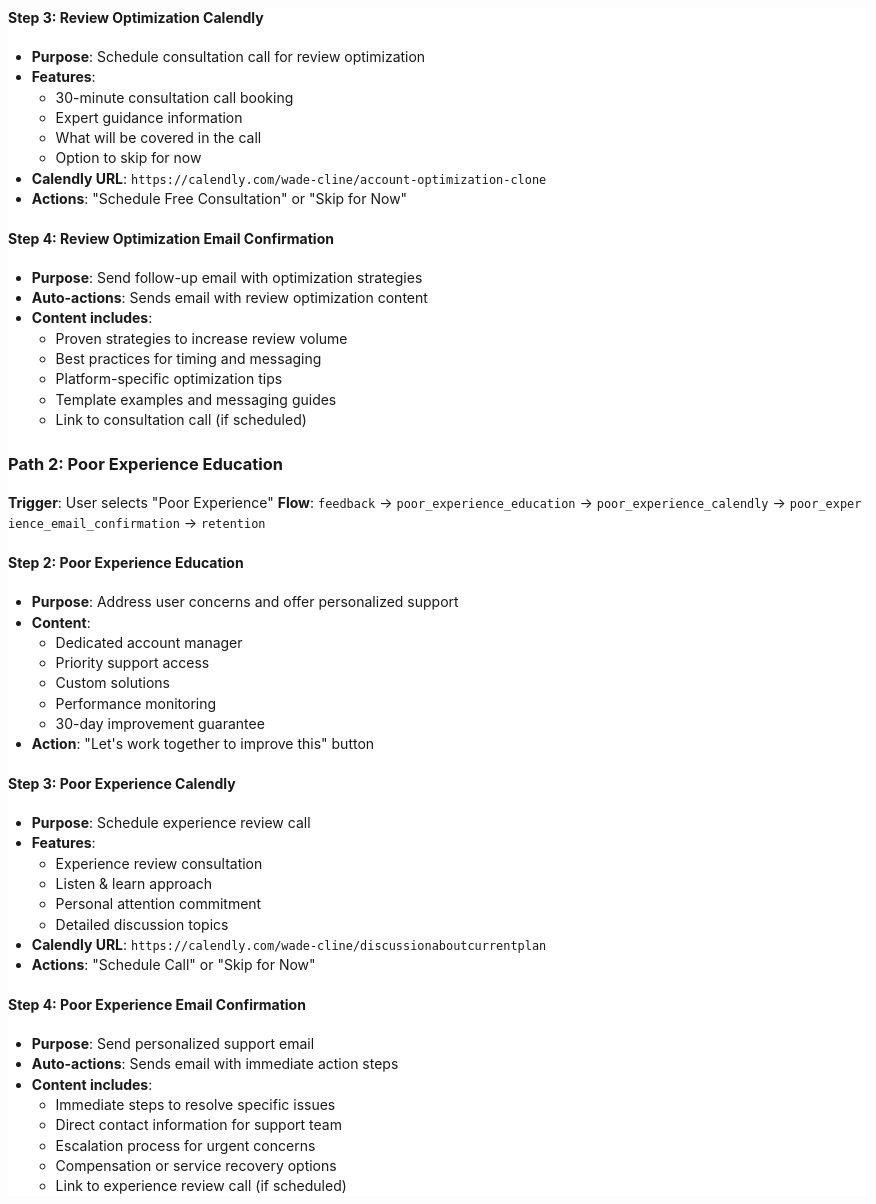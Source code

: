 #### Step 3: Review Optimization Calendly
- **Purpose**: Schedule consultation call for review optimization
- **Features**:
  - 30-minute consultation call booking
  - Expert guidance information
  - What will be covered in the call
  - Option to skip for now
- **Calendly URL**: `https://calendly.com/wade-cline/account-optimization-clone`
- **Actions**: "Schedule Free Consultation" or "Skip for Now"

#### Step 4: Review Optimization Email Confirmation
- **Purpose**: Send follow-up email with optimization strategies
- **Auto-actions**: Sends email with review optimization content
- **Content includes**:
  - Proven strategies to increase review volume
  - Best practices for timing and messaging
  - Platform-specific optimization tips
  - Template examples and messaging guides
  - Link to consultation call (if scheduled)

### Path 2: Poor Experience Education
**Trigger**: User selects "Poor Experience"
**Flow**: `feedback` → `poor_experience_education` → `poor_experience_calendly` → `poor_experience_email_confirmation` → `retention`

#### Step 2: Poor Experience Education
- **Purpose**: Address user concerns and offer personalized support
- **Content**:
  - Dedicated account manager
  - Priority support access
  - Custom solutions
  - Performance monitoring
  - 30-day improvement guarantee
- **Action**: "Let's work together to improve this" button

#### Step 3: Poor Experience Calendly
- **Purpose**: Schedule experience review call
- **Features**:
  - Experience review consultation
  - Listen & learn approach
  - Personal attention commitment
  - Detailed discussion topics
- **Calendly URL**: `https://calendly.com/wade-cline/discussionaboutcurrentplan`
- **Actions**: "Schedule Call" or "Skip for Now"

#### Step 4: Poor Experience Email Confirmation
- **Purpose**: Send personalized support email
- **Auto-actions**: Sends email with immediate action steps
- **Content includes**:
  - Immediate steps to resolve specific issues
  - Direct contact information for support team
  - Escalation process for urgent concerns
  - Compensation or service recovery options
  - Link to experience review call (if scheduled)
